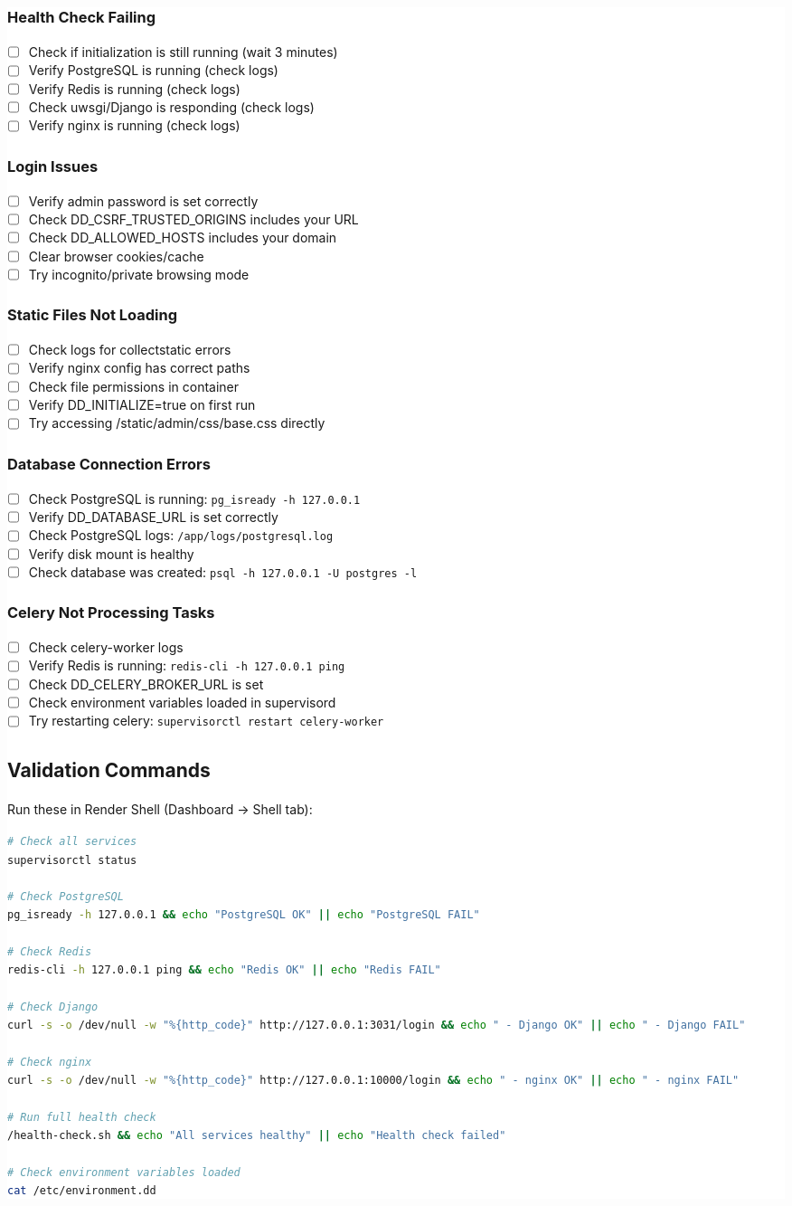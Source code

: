 ### Health Check Failing
- [ ] Check if initialization is still running (wait 3 minutes)
- [ ] Verify PostgreSQL is running (check logs)
- [ ] Verify Redis is running (check logs)
- [ ] Check uwsgi/Django is responding (check logs)
- [ ] Verify nginx is running (check logs)

### Login Issues
- [ ] Verify admin password is set correctly
- [ ] Check DD_CSRF_TRUSTED_ORIGINS includes your URL
- [ ] Check DD_ALLOWED_HOSTS includes your domain
- [ ] Clear browser cookies/cache
- [ ] Try incognito/private browsing mode

### Static Files Not Loading
- [ ] Check logs for collectstatic errors
- [ ] Verify nginx config has correct paths
- [ ] Check file permissions in container
- [ ] Verify DD_INITIALIZE=true on first run
- [ ] Try accessing /static/admin/css/base.css directly

### Database Connection Errors
- [ ] Check PostgreSQL is running: `pg_isready -h 127.0.0.1`
- [ ] Verify DD_DATABASE_URL is set correctly
- [ ] Check PostgreSQL logs: `/app/logs/postgresql.log`
- [ ] Verify disk mount is healthy
- [ ] Check database was created: `psql -h 127.0.0.1 -U postgres -l`

### Celery Not Processing Tasks
- [ ] Check celery-worker logs
- [ ] Verify Redis is running: `redis-cli -h 127.0.0.1 ping`
- [ ] Check DD_CELERY_BROKER_URL is set
- [ ] Check environment variables loaded in supervisord
- [ ] Try restarting celery: `supervisorctl restart celery-worker`

## Validation Commands

Run these in Render Shell (Dashboard → Shell tab):

```bash
# Check all services
supervisorctl status

# Check PostgreSQL
pg_isready -h 127.0.0.1 && echo "PostgreSQL OK" || echo "PostgreSQL FAIL"

# Check Redis
redis-cli -h 127.0.0.1 ping && echo "Redis OK" || echo "Redis FAIL"

# Check Django
curl -s -o /dev/null -w "%{http_code}" http://127.0.0.1:3031/login && echo " - Django OK" || echo " - Django FAIL"

# Check nginx
curl -s -o /dev/null -w "%{http_code}" http://127.0.0.1:10000/login && echo " - nginx OK" || echo " - nginx FAIL"

# Run full health check
/health-check.sh && echo "All services healthy" || echo "Health check failed"

# Check environment variables loaded
cat /etc/environment.dd
```